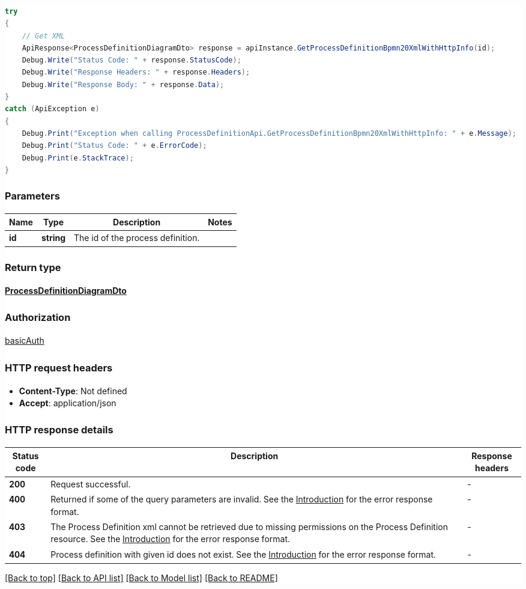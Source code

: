 ```csharp
try
{
    // Get XML
    ApiResponse<ProcessDefinitionDiagramDto> response = apiInstance.GetProcessDefinitionBpmn20XmlWithHttpInfo(id);
    Debug.Write("Status Code: " + response.StatusCode);
    Debug.Write("Response Headers: " + response.Headers);
    Debug.Write("Response Body: " + response.Data);
}
catch (ApiException e)
{
    Debug.Print("Exception when calling ProcessDefinitionApi.GetProcessDefinitionBpmn20XmlWithHttpInfo: " + e.Message);
    Debug.Print("Status Code: " + e.ErrorCode);
    Debug.Print(e.StackTrace);
}
```

### Parameters

| Name | Type | Description | Notes |
|------|------|-------------|-------|
| **id** | **string** | The id of the process definition. |  |

### Return type

[**ProcessDefinitionDiagramDto**](ProcessDefinitionDiagramDto.md)

### Authorization

[basicAuth](../README.md#basicAuth)

### HTTP request headers

 - **Content-Type**: Not defined
 - **Accept**: application/json


### HTTP response details
| Status code | Description | Response headers |
|-------------|-------------|------------------|
| **200** | Request successful. |  -  |
| **400** | Returned if some of the query parameters are invalid. See the [Introduction](https://docs.camunda.org/manual/7.21/reference/rest/overview/#error-handling) for the error response format. |  -  |
| **403** | The Process Definition xml cannot be retrieved due to missing permissions on the Process Definition resource. See the [Introduction](https://docs.camunda.org/manual/7.21/reference/rest/overview/#error-handling) for the error response format. |  -  |
| **404** | Process definition with given id does not exist. See the [Introduction](https://docs.camunda.org/manual/7.21/reference/rest/overview/#error-handling) for the error response format. |  -  |

[[Back to top]](#) [[Back to API list]](../README.md#documentation-for-api-endpoints) [[Back to Model list]](../README.md#documentation-for-models) [[Back to README]](../README.md)
